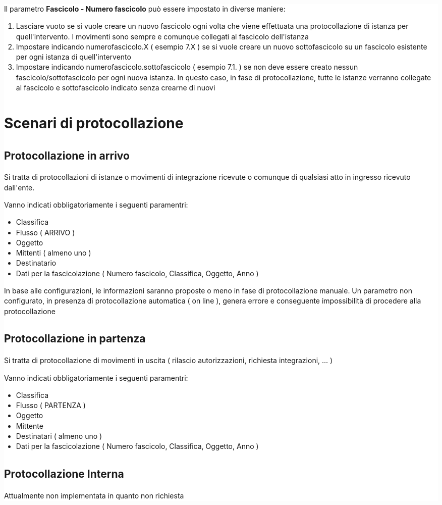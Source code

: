 Il parametro **Fascicolo - Numero fascicolo** può essere impostato in diverse maniere:

1. Lasciare vuoto se si vuole creare un nuovo fascicolo ogni volta che viene effettuata una protocollazione di istanza per quell'intervento. I movimenti sono sempre e comunque collegati al fascicolo dell'istanza
2. Impostare indicando numerofascicolo.X ( esempio 7.X ) se si vuole creare un nuovo sottofascicolo su un fascicolo esistente per ogni istanza di quell'intervento
3. Impostare indicando numerofascicolo.sottofascicolo ( esempio 7.1. ) se non deve essere creato nessun fascicolo/sottofascicolo per ogni nuova istanza. In questo caso, in fase di protocollazione, tutte le istanze verranno collegate al fascicolo e sottofascicolo indicato senza crearne di nuovi

# Scenari di protocollazione

## Protocollazione in arrivo

Si tratta di protocollazioni di istanze o movimenti di integrazione ricevute o comunque di qualsiasi atto in ingresso ricevuto dall'ente.

Vanno indicati obbligatoriamente i seguenti paramentri:
- Classifica 
- Flusso ( ARRIVO )
- Oggetto
- Mittenti ( almeno uno )
- Destinatario
- Dati per la fascicolazione ( Numero fascicolo, Classifica, Oggetto, Anno )

In base alle configurazioni, le informazioni saranno proposte o meno in fase di protocollazione manuale.
Un parametro non configurato, in presenza di protocollazione automatica ( on line ), genera errore e conseguente impossibilità di procedere alla protocollazione

## Protocollazione in partenza

Si tratta di protocollazione di movimenti in uscita ( rilascio autorizzazioni, richiesta integrazioni, ... )

Vanno indicati obbligatoriamente i seguenti paramentri:
- Classifica 
- Flusso ( PARTENZA )
- Oggetto
- Mittente
- Destinatari ( almeno uno )
- Dati per la fascicolazione ( Numero fascicolo, Classifica, Oggetto, Anno )

## Protocollazione Interna

Attualmente non implementata in quanto non richiesta